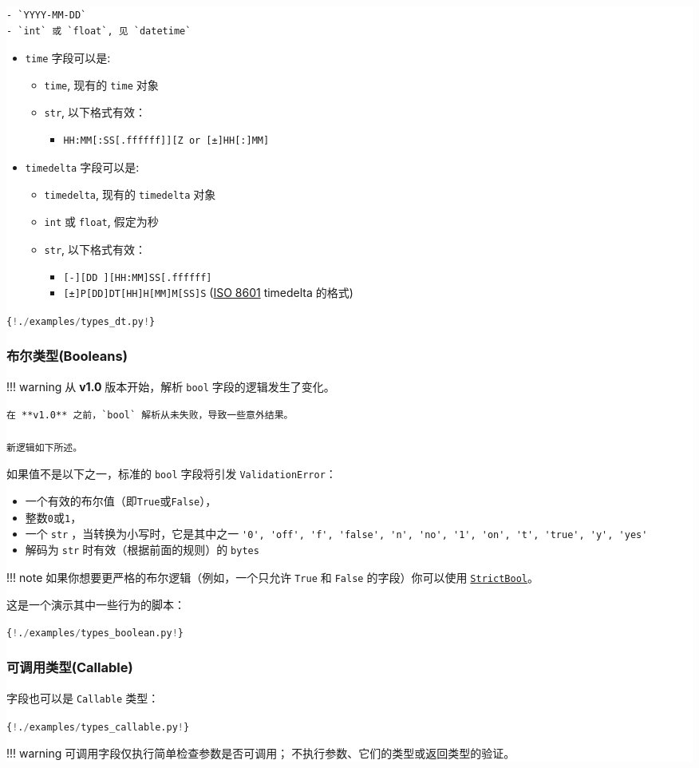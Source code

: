     - `YYYY-MM-DD`
    - `int` 或 `float`, 见 `datetime`

- `time` 字段可以是:

  - `time`, 现有的 `time` 对象
  - `str`, 以下格式有效：

    - `HH:MM[:SS[.ffffff]][Z or [±]HH[:]MM]`

- `timedelta` 字段可以是:

  - `timedelta`, 现有的 `timedelta` 对象
  - `int` 或 `float`, 假定为秒
  - `str`, 以下格式有效：

    - `[-][DD ][HH:MM]SS[.ffffff]`
    - `[±]P[DD]DT[HH]H[MM]M[SS]S` ([ISO 8601](https://en.wikipedia.org/wiki/ISO_8601) timedelta 的格式)

```python
{!./examples/types_dt.py!}
```

### 布尔类型(Booleans)

!!! warning
    从 __v1.0__ 版本开始，解析 `bool` 字段的逻辑发生了变化。

    在 **v1.0** 之前，`bool` 解析从未失败，导致一些意外结果。
    
    新逻辑如下所述。

如果值不是以下之一，标准的 `bool` 字段将引发 `ValidationError`：

- 一个有效的布尔值（即`True`或`False`），
- 整数`0`或`1`，
- 一个 `str` ，当转换为小写时，它是其中之一
  `'0', 'off', 'f', 'false', 'n', 'no', '1', 'on', 't', 'true', 'y', 'yes'`
- 解码为 `str` 时有效（根据前面的规则）的 `bytes`

!!! note
    如果你想要更严格的布尔逻辑（例如，一个只允许 `True` 和 `False` 的字段）你可以使用 [`StrictBool`](#strict-types)。

这是一个演示其中一些行为的脚本：

```python
{!./examples/types_boolean.py!}
```

### 可调用类型(Callable)

字段也可以是 `Callable` 类型：

```python
{!./examples/types_callable.py!}
```

!!! warning
    可调用字段仅执行简单检查参数是否可调用； 不执行参数、它们的类型或返回类型的验证。
